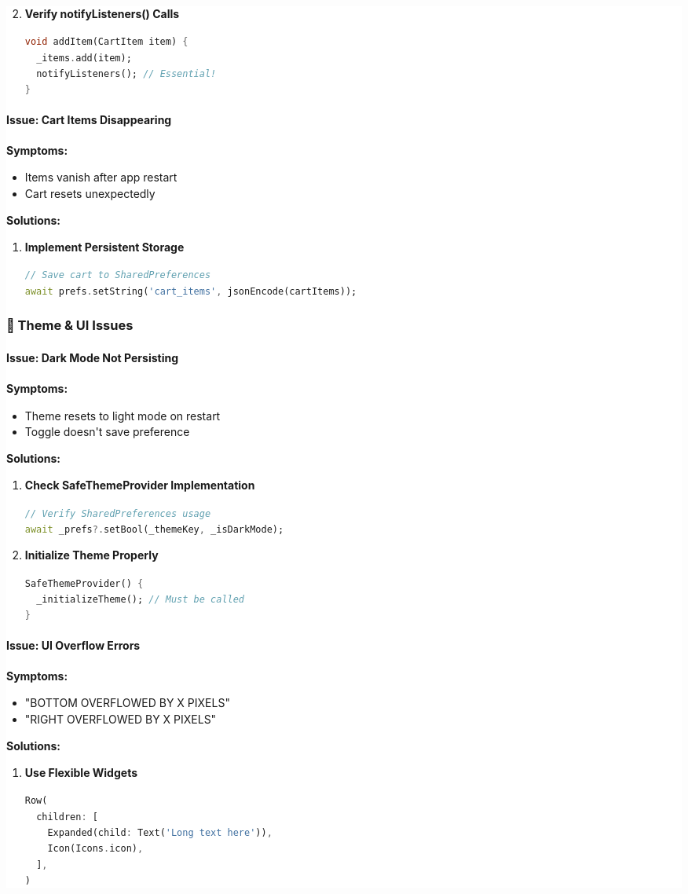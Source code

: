 2. **Verify notifyListeners() Calls**
   ```dart
   void addItem(CartItem item) {
     _items.add(item);
     notifyListeners(); // Essential!
   }
   ```

#### Issue: Cart Items Disappearing
**Symptoms:**
- Items vanish after app restart
- Cart resets unexpectedly

**Solutions:**
1. **Implement Persistent Storage**
   ```dart
   // Save cart to SharedPreferences
   await prefs.setString('cart_items', jsonEncode(cartItems));
   ```

### 🎨 Theme & UI Issues

#### Issue: Dark Mode Not Persisting
**Symptoms:**
- Theme resets to light mode on restart
- Toggle doesn't save preference

**Solutions:**
1. **Check SafeThemeProvider Implementation**
   ```dart
   // Verify SharedPreferences usage
   await _prefs?.setBool(_themeKey, _isDarkMode);
   ```

2. **Initialize Theme Properly**
   ```dart
   SafeThemeProvider() {
     _initializeTheme(); // Must be called
   }
   ```

#### Issue: UI Overflow Errors
**Symptoms:**
- "BOTTOM OVERFLOWED BY X PIXELS"
- "RIGHT OVERFLOWED BY X PIXELS"

**Solutions:**
1. **Use Flexible Widgets**
   ```dart
   Row(
     children: [
       Expanded(child: Text('Long text here')),
       Icon(Icons.icon),
     ],
   )
   ```
